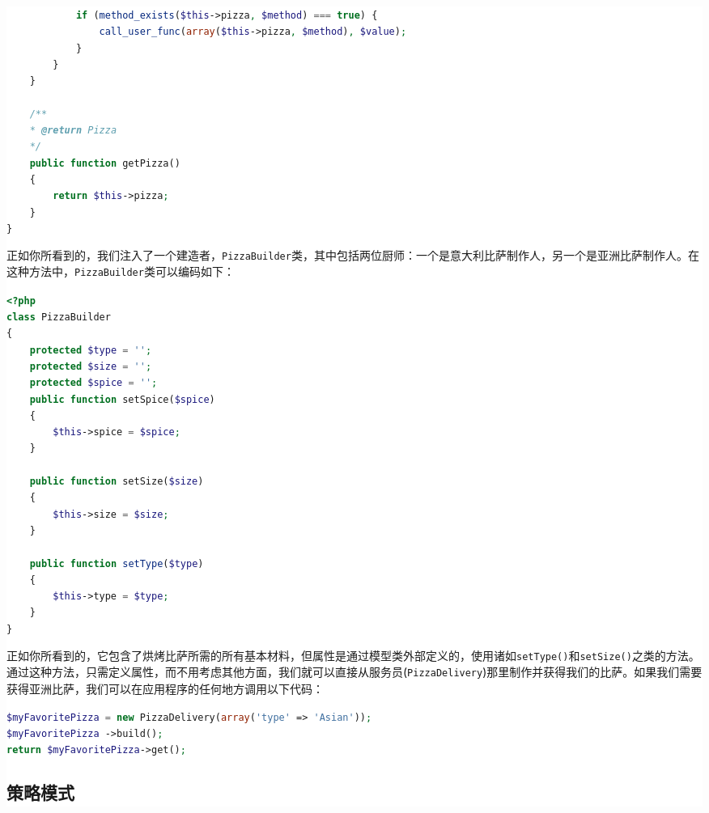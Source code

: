 ```php
            if (method_exists($this->pizza, $method) === true) {
                call_user_func(array($this->pizza, $method), $value);
            }
        }
    }

    /**
    * @return Pizza
    */
    public function getPizza()
    {
        return $this->pizza;
    }
}
```

正如你所看到的，我们注入了一个建造者，`PizzaBuilder`类，其中包括两位厨师：一个是意大利比萨制作人，另一个是亚洲比萨制作人。在这种方法中，`PizzaBuilder`类可以编码如下：

```php
<?php
class PizzaBuilder
{
    protected $type = '';
    protected $size = '';
    protected $spice = '';
    public function setSpice($spice)
    {
        $this->spice = $spice;
    }

    public function setSize($size)
    {
        $this->size = $size;
    }

    public function setType($type)
    {
        $this->type = $type;
    }
}
```

正如你所看到的，它包含了烘烤比萨所需的所有基本材料，但属性是通过模型类外部定义的，使用诸如`setType()`和`setSize()`之类的方法。通过这种方法，只需定义属性，而不用考虑其他方面，我们就可以直接从服务员(`PizzaDelivery`)那里制作并获得我们的比萨。如果我们需要获得亚洲比萨，我们可以在应用程序的任何地方调用以下代码：

```php
$myFavoritePizza = new PizzaDelivery(array('type' => 'Asian'));
$myFavoritePizza ->build();
return $myFavoritePizza->get();
```

## 策略模式
